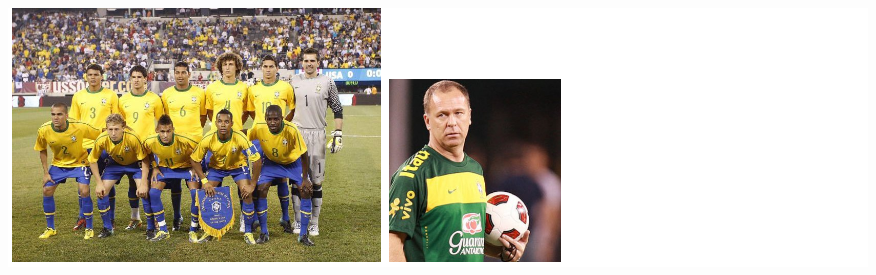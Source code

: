 <td colspan="2" width="452"> <a href="http://blog2.maxcnunes.com/wp-content/uploads/2011/11/POO-PessoaJogdores.jpg"><img class="aligncenter size-full wp-image-398" title="POO-PessoaJogdores" src="./POO-PessoaJogdores.jpg" alt="" width="369" height="254" /></a></td>
<td width="186"> <a href="http://blog2.maxcnunes.com/wp-content/uploads/2011/11/POO-PessoaTecnico.jpg"><img class="aligncenter size-full wp-image-399" title="POO-PessoaTecnico" src="./POO-PessoaTecnico.jpg" alt="" width="172" height="183" /></a></td>
</tr>
<tr>